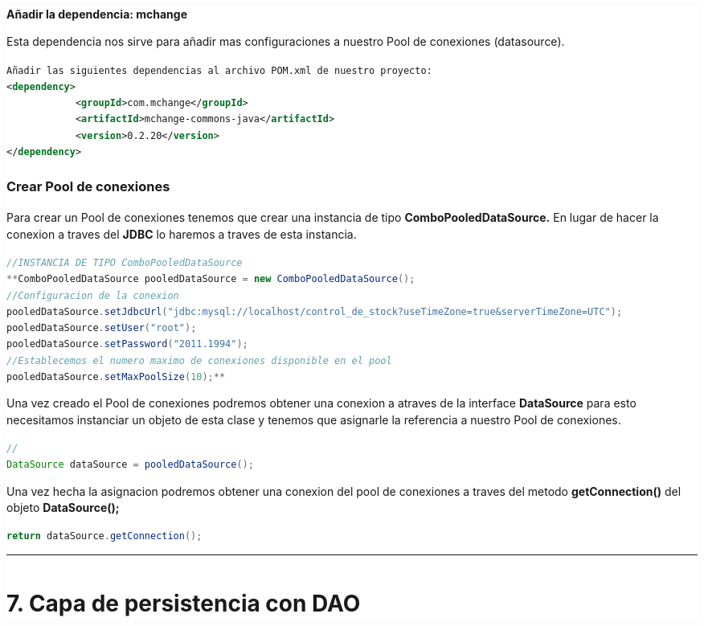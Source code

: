 ********Añadir la dependencia: mchange********

Esta dependencia nos sirve para añadir mas configuraciones a nuestro Pool de conexiones (datasource).

```xml
Añadir las siguientes dependencias al archivo POM.xml de nuestro proyecto:
<dependency>
			<groupId>com.mchange</groupId>
			<artifactId>mchange-commons-java</artifactId>
			<version>0.2.20</version>
</dependency>
```

### Crear Pool de conexiones

Para crear un Pool de conexiones tenemos que crear una instancia de tipo ****ComboPooledDataSource.**** En lugar de hacer la conexion a traves del ********JDBC******** lo haremos a traves de esta instancia.

```java
//INSTANCIA DE TIPO ComboPooledDataSource
**ComboPooledDataSource pooledDataSource = new ComboPooledDataSource();
//Configuracion de la conexion
pooledDataSource.setJdbcUrl("jdbc:mysql://localhost/control_de_stock?useTimeZone=true&serverTimeZone=UTC");
pooledDataSource.setUser("root");
pooledDataSource.setPassword("2011.1994");
//Establecemos el numero maximo de conexiones disponible en el pool
pooledDataSource.setMaxPoolSize(10);**
```

Una vez creado el Pool de conexiones podremos obtener una conexion a atraves de la interface **********************DataSource********************** para esto necesitamos instanciar un objeto de esta clase y tenemos que asignarle la referencia a nuestro Pool de conexiones.

```java
//
DataSource dataSource = pooledDataSource();
```

Una vez hecha la asignacion podremos obtener una conexion del pool de conexiones a traves del metodo ********getConnection()******** del objeto **************DataSource();**************

```java
return dataSource.getConnection();
```

---

# 7. Capa de persistencia con DAO
